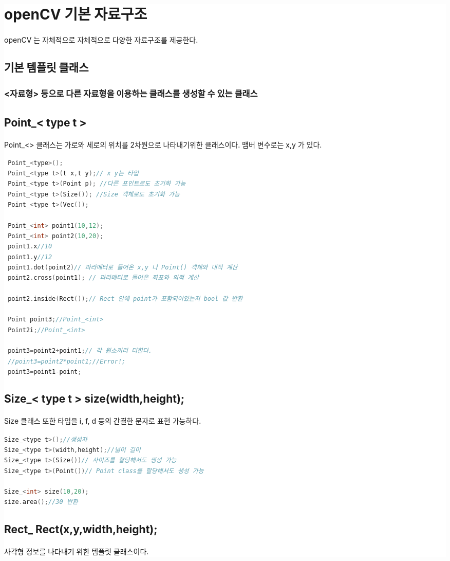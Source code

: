 # openCV 기본 자료구조 

openCV 는 자체적으로 자체적으로 다양한 자료구조를 제공한다. 

## 기본 템플릿 클래스
### <자료형> 등으로 다른 자료형을 이용하는 클래스를 생성할 수 있는 클래스

## Point_< type t >

Point_<> 클래스는 가로와 세로의 위치를 2차원으로 나타내기위한 클래스이다. 맴버 변수로는 x,y 가 있다.  

``` c++
 Point_<type>();
 Point_<type t>(t x,t y);// x y는 타입
 Point_<type t>(Point p); //다른 포인트로도 초기화 가능
 Point_<type t>(Size()); //Size 객체로도 초기화 가능 
 Point_<type t>(Vec());

 Point_<int> point1(10,12);
 Point_<int> point2(10,20);
 point1.x//10
 point1.y//12
 point1.dot(point2)// 파라메터로 들어온 x,y 나 Point() 객체와 내적 계산
 point2.cross(point1); // 파라메터로 들어온 좌표와 외적 계산

 point2.inside(Rect());// Rect 안에 point가 포함되어있는지 bool 값 반환

 Point point3;//Point_<int> 
 Point2i;//Point_<int> 
 
 point3=point2+point1;// 각 원소끼리 더한다. 
 //point3=point2*point1;//Error!; 
 point3=point1-point;

```
## Size_< type t > size(width,height);
Size 클래스 또한 타입을 i, f, d 등의 간결한 문자로 표현 가능하다.
```c++
Size_<type t>();//생성자
Size_<type t>(width,height);//넓이 길이
Size_<type t>(Size())// 사이즈를 할당해서도 생성 가능
Size_<type t>(Point())// Point class를 할당해서도 생성 가능

Size_<int> size(10,20);
size.area();//30 반환
```

## Rect_<type t> Rect(x,y,width,height);
사각형 정보를 나타내기 위한 템플릿 클래스이다. 

